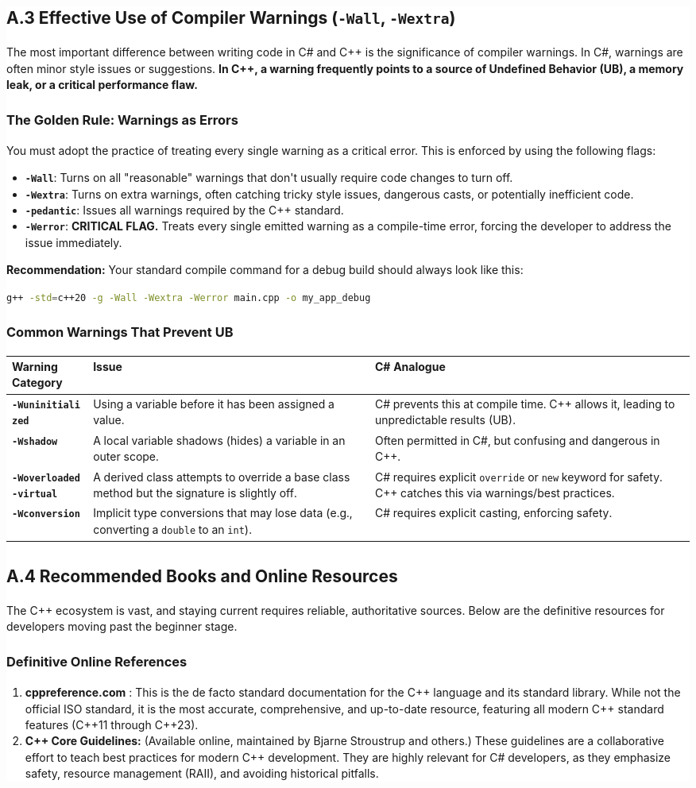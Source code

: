 ## A.3 Effective Use of Compiler Warnings (`-Wall`, `-Wextra`)

The most important difference between writing code in C# and C++ is the significance of compiler warnings. In C#, warnings are often minor style issues or suggestions. **In C++, a warning frequently points to a source of Undefined Behavior (UB), a memory leak, or a critical performance flaw.**

### The Golden Rule: Warnings as Errors

You must adopt the practice of treating every single warning as a critical error. This is enforced by using the following flags:

- **`-Wall`**: Turns on all "reasonable" warnings that don't usually require code changes to turn off.
- **`-Wextra`**: Turns on extra warnings, often catching tricky style issues, dangerous casts, or potentially inefficient code.
- **`-pedantic`**: Issues all warnings required by the C++ standard.
- **`-Werror`**: **CRITICAL FLAG.** Treats every single emitted warning as a compile-time error, forcing the developer to address the issue immediately.

**Recommendation:** Your standard compile command for a debug build should always look like this:

```bash
g++ -std=c++20 -g -Wall -Wextra -Werror main.cpp -o my_app_debug
```

### Common Warnings That Prevent UB

| Warning Category           | Issue                                                                                       | C# Analogue                                                                                                |
| :------------------------- | :------------------------------------------------------------------------------------------ | :--------------------------------------------------------------------------------------------------------- |
| **`-Wuninitialized`**      | Using a variable before it has been assigned a value.                                       | C# prevents this at compile time. C++ allows it, leading to unpredictable results (UB).                    |
| **`-Wshadow`**             | A local variable shadows (hides) a variable in an outer scope.                              | Often permitted in C#, but confusing and dangerous in C++.                                                 |
| **`-Woverloaded-virtual`** | A derived class attempts to override a base class method but the signature is slightly off. | C# requires explicit `override` or `new` keyword for safety. C++ catches this via warnings/best practices. |
| **`-Wconversion`**         | Implicit type conversions that may lose data (e.g., converting a `double` to an `int`).     | C# requires explicit casting, enforcing safety.                                                            |

## A.4 Recommended Books and Online Resources

The C++ ecosystem is vast, and staying current requires reliable, authoritative sources. Below are the definitive resources for developers moving past the beginner stage.

### Definitive Online References

1.  **cppreference.com** : This is the de facto standard documentation for the C++ language and its standard library. While not the official ISO standard, it is the most accurate, comprehensive, and up-to-date resource, featuring all modern C++ standard features (C++11 through C++23).
2.  **C++ Core Guidelines:** (Available online, maintained by Bjarne Stroustrup and others.) These guidelines are a collaborative effort to teach best practices for modern C++ development. They are highly relevant for C# developers, as they emphasize safety, resource management (RAII), and avoiding historical pitfalls.
